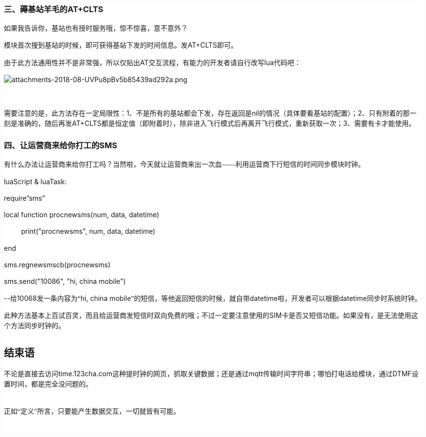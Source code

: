 <h3><span style="font-family:'宋体';">三、薅基站羊毛的</span><span>AT+CLTS</span></h3>

<p><span style="font-family:'宋体';">如果我告诉你，基站也有授时服务哦，惊不惊喜，意不意外？</span></p>

<p><span style="font-family:'宋体';">模块首次搜到基站的时候，即可获得基站下发的时间信息。发</span><span>AT+CLTS</span><span style="font-family:'宋体';">即可。</span></p>

<p><span style="font-family:'宋体';">由于此方法通用性并不是非常强，所以仅贴出</span><span>AT</span><span style="font-family:'宋体';">交互流程，有能力的开发者请自行改写</span><span>lua</span><span style="font-family:'宋体';">代码吧：</span></p>

<p></p>

<p><img style="width:266.5px;" src="http://oldask.openluat.com/image/show/attachments-2018-08-UVPu8pBv5b85439ad292a.png" class="img-responsive" alt="attachments-2018-08-UVPu8pBv5b85439ad292a.png" /></p>

<p></p>

<p><br /></p>

<p><span style="font-family:'宋体';">需要注意的是，此方法存在一定局限性：</span><span>1</span><span style="font-family:'宋体';">、不是所有的基站都会下发，存在返回是</span><span>nil</span><span style="font-family:'宋体';">的情况（具体要看基站的配置）；</span><span>2</span><span style="font-family:'宋体';">、只有附着的那一刻是准确的，随后再发</span><span>AT+CLTS</span><span style="font-family:'宋体';">都是恒定值（即附着时），除非进入飞行模式后再离开飞行模式，重新获取一次；</span><span>3</span><span style="font-family:'宋体';">、需要有卡才能使用。</span></p>

<h3><span style="font-family:'宋体';">四、让运营商来给你打工的</span><span>SMS</span></h3>

<p><span style="font-family:'宋体';">有什么办法让运营商来给你打工吗？当然啦，今天就让运营商来出一次血——利用运营商下行短信的时间同步模块时钟。</span></p>

<p><span>luaScript &amp; luaTask:</span></p>

<p><span>require”sms”</span></p>

<p><span>local function
procnewsms(num, data, datetime)</span></p>

<p><span><span>         </span>print("procnewsms", num, data,
datetime)</span></p>

<p><span>end</span></p>

<p><span>sms.regnewsmscb(procnewsms)</span></p>

<p><span>sms.send("10086",
"hi, china mobile")</span></p>

<p><span>--</span><span style="font-family:'宋体';">给</span><span>10068</span><span style="font-family:'宋体';">发一条内容为“</span><span>hi, china mobile</span><span style="font-family:'宋体';">”的短信，等他返回短信的时候，就自带</span><span>datetime</span><span style="font-family:'宋体';">啦，开发者可以根据</span><span>datetime</span><span style="font-family:'宋体';">同步时系统时钟。</span></p>

<p><span style="font-family:'宋体';">此种方法基本上百试百灵，而且给运营商发短信时双向免费的哦；不过一定要注意使用的</span><span>SIM</span><span style="font-family:'宋体';">卡是否又短信功能。如果没有，是无法使用这个方法同步时钟的。</span></p>

<h2><span style="font-family:'宋体';">结束语</span></h2>

<p><span style="font-family:'宋体';">不论是直接去访问</span><span>time.123cha.com</span><span style="font-family:'宋体';">这种提时钟的网页，抓取关键数据；还是通过</span><span>mqtt</span><span style="font-family:'宋体';">传输时间字符串；哪怕打电话给模块，通过</span><span>DTMF</span><span style="font-family:'宋体';">设置时间，都是完全没问题的。</span><span><br /></span></p>

<p><span><br /></span><span style="font-family:'宋体';">正如“定义”所言，只要能产生数据交互，一切就皆有可能。</span></p>

<p></p>

<p><br /></p>
